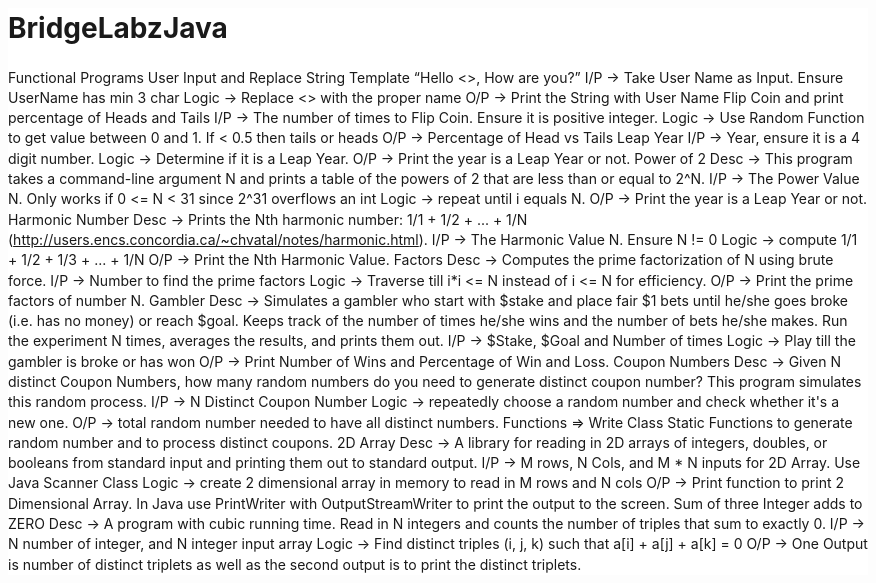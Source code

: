 # BridgeLabzJava
Functional Programs
User Input and Replace String Template “Hello <<UserName>>, How are you?” 
I/P -> Take User Name as Input. Ensure UserName has min 3 char
Logic -> Replace <<UserName>> with the proper name
O/P -> Print the String with User Name 
Flip Coin and print percentage of Heads and Tails
I/P -> The number of times to Flip Coin. Ensure it is positive integer.
Logic -> Use Random Function to get value between 0 and 1. If < 0.5 then tails or heads
O/P -> Percentage of Head vs Tails
Leap Year
I/P -> Year, ensure it is a 4 digit number.
Logic -> Determine if it is a Leap Year.
O/P -> Print the year is a Leap Year or not.
Power of 2 
Desc -> This program takes a command-line argument N and prints a table of the powers of 2 that are less than or equal to 2^N.
I/P -> The Power Value N. Only works if 0 <= N < 31 since 2^31 overflows an int
Logic -> repeat until i equals N.
O/P -> Print the year is a Leap Year or not.
Harmonic Number 
Desc -> Prints the Nth harmonic number: 1/1 + 1/2 + ... + 1/N (http://users.encs.concordia.ca/~chvatal/notes/harmonic.html).
I/P -> The Harmonic Value N. Ensure N != 0
Logic -> compute 1/1 + 1/2 + 1/3 + ... + 1/N
O/P -> Print the Nth Harmonic Value.
Factors
Desc -> Computes the prime factorization of N using brute force.
I/P -> Number to find the prime factors
Logic -> Traverse till i*i <= N instead of i <= N for efficiency.
O/P -> Print the prime factors of number N.
Gambler
Desc -> Simulates a gambler who start with $stake and place fair $1 bets until he/she goes broke (i.e. has no money) or reach $goal. Keeps track of the number of times he/she wins and the number of bets he/she makes. Run the experiment N times, averages the results, and prints them out.
I/P -> $Stake, $Goal and Number of times
Logic -> Play till the gambler is broke or has won
O/P -> Print Number of Wins and Percentage of Win and Loss.
Coupon Numbers
Desc -> Given N distinct Coupon Numbers, how many random numbers do you need to generate distinct coupon number? This program simulates this random process.
I/P -> N Distinct Coupon Number
Logic -> repeatedly choose a random number and check whether it's a new one.
O/P -> total random number needed to have all distinct numbers.
Functions => Write Class Static Functions to generate random number and to process distinct coupons.
 2D Array
Desc -> A library for reading in 2D arrays of integers, doubles, or booleans from standard input and printing them out to standard output.
I/P -> M rows, N Cols, and M * N inputs for 2D Array. Use Java Scanner Class
Logic -> create 2 dimensional array in memory to read in M rows and N cols 
O/P -> Print function to print 2 Dimensional Array. In Java use PrintWriter with OutputStreamWriter to print the output to the screen.
Sum of three Integer adds to ZERO
Desc -> A program with cubic running time. Read in N integers and counts the   number of triples that sum to exactly 0.
I/P -> N number of integer, and N integer input array
Logic -> Find distinct triples (i, j, k) such that a[i] + a[j] + a[k] = 0
O/P -> One Output is number of distinct triplets as well as the second output is to print the distinct triplets.